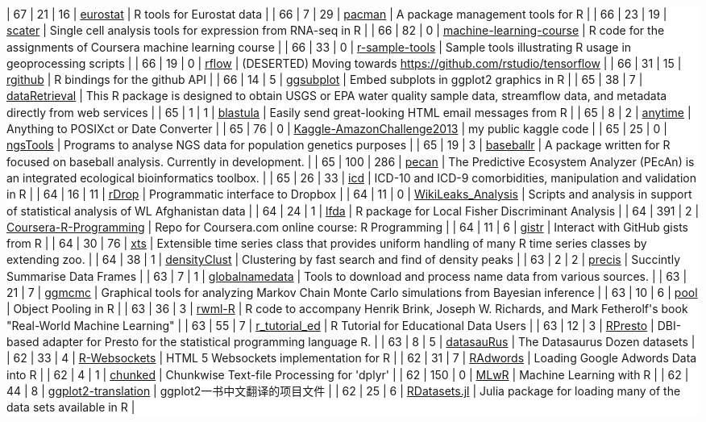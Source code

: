 | 67 | 21 | 16 | [eurostat](https://github.com/rOpenGov/eurostat) | R tools for Eurostat data |
| 66 | 7 | 29 | [pacman](https://github.com/trinker/pacman) | A package management tools for R |
| 66 | 23 | 19 | [scater](https://github.com/davismcc/scater) | Single cell analysis tools for expression from RNA-seq in R |
| 66 | 82 | 0 | [machine-learning-course](https://github.com/faridcher/machine-learning-course) | R code for the assignments of Coursera machine learning course |
| 66 | 33 | 0 | [r-sample-tools](https://github.com/R-ArcGIS/r-sample-tools) |  Sample tools illustrating R usage in geoprocessing scripts |
| 66 | 19 | 0 | [rflow](https://github.com/terrytangyuan/rflow) | (DESERTED) Moving towards https://github.com/rstudio/tensorflow |
| 66 | 31 | 15 | [rgithub](https://github.com/cscheid/rgithub) | R bindings for the github API |
| 66 | 14 | 5 | [ggsubplot](https://github.com/garrettgman/ggsubplot) | Embed subplots in ggplot2 graphics in R |
| 65 | 38 | 7 | [dataRetrieval](https://github.com/USGS-R/dataRetrieval) | This R package is designed to obtain USGS or EPA water quality sample data, streamflow data, and metadata directly from web services |
| 65 | 1 | 1 | [blastula](https://github.com/rich-iannone/blastula) | Easily send great-looking HTML email messages from R |
| 65 | 8 | 2 | [anytime](https://github.com/eddelbuettel/anytime) | Anything to POSIXct or Date Converter |
| 65 | 76 | 0 | [Kaggle-AmazonChallenge2013](https://github.com/owenzhang/Kaggle-AmazonChallenge2013) | my public kaggle code |
| 65 | 25 | 0 | [ngsTools](https://github.com/mfumagalli/ngsTools) | Programs to analyse NGS data for population genetics purposes |
| 65 | 19 | 3 | [baseballr](https://github.com/BillPetti/baseballr) | A package written for R focused on baseball analysis. Currently in development. |
| 65 | 100 | 286 | [pecan](https://github.com/PecanProject/pecan) | The Predictive Ecosystem Analyzer (PEcAn) is an integrated ecological bioinformatics toolbox. |
| 65 | 26 | 33 | [icd](https://github.com/jackwasey/icd) | ICD-10 and ICD-9 comorbidities, manipulation and validation in R |
| 64 | 16 | 11 | [rDrop](https://github.com/karthik/rDrop) | Programmatic interface to Dropbox |
| 64 | 11 | 0 | [WikiLeaks_Analysis](https://github.com/drewconway/WikiLeaks_Analysis) | Scripts and analysis in support of statistical analysis of WL Afghanistan data |
| 64 | 24 | 1 | [lfda](https://github.com/terrytangyuan/lfda) | R package for Local Fisher Discriminant Analysis |
| 64 | 391 | 2 | [Coursera-R-Programming](https://github.com/Xiaodan/Coursera-R-Programming) | Repo for Coursera.com online course: R Programming |
| 64 | 11 | 6 | [gistr](https://github.com/ropensci/gistr) | Interact with GitHub gists from R |
| 64 | 30 | 76 | [xts](https://github.com/joshuaulrich/xts) | Extensible time series class that provides uniform handling of many R time series classes by extending zoo. |
| 64 | 38 | 1 | [densityClust](https://github.com/thomasp85/densityClust) | Clustering by fast search and find of density peaks |
| 63 | 2 | 2 | [precis](https://github.com/hadley/precis) | Succintly Summarise Data Frames |
| 63 | 7 | 1 | [globalnamedata](https://github.com/OpenGenderTracking/globalnamedata) | Tools to download and process name data from various sources. |
| 63 | 21 | 7 | [ggmcmc](https://github.com/xfim/ggmcmc) | Graphical tools for analyzing Markov Chain Monte Carlo simulations from Bayesian inference |
| 63 | 10 | 6 | [pool](https://github.com/rstudio/pool) | Object Pooling in R |
| 63 | 36 | 3 | [rwml-R](https://github.com/padamson/rwml-R) | R code to accompany Henrik Brink, Joseph W. Richards, and Mark Fetherolf's book "Real-World Machine Learning" |
| 63 | 55 | 7 | [r_tutorial_ed](https://github.com/jknowles/r_tutorial_ed) | R Tutorial for Educational Data Users |
| 63 | 12 | 3 | [RPresto](https://github.com/prestodb/RPresto) | DBI-based adapter for Presto for the statistical programming language R. |
| 63 | 8 | 5 | [datasauRus](https://github.com/stephlocke/datasauRus) | The Datasaurus Dozen datasets |
| 62 | 33 | 4 | [R-Websockets](https://github.com/rstudio/R-Websockets) | HTML 5 Websockets implementation for R |
| 62 | 31 | 7 | [RAdwords](https://github.com/jburkhardt/RAdwords) | Loading Google Adwords Data into R |
| 62 | 4 | 1 | [chunked](https://github.com/edwindj/chunked) | Chunkwise Text-file Processing for 'dplyr' |
| 62 | 150 | 0 | [MLwR](https://github.com/dataspelunking/MLwR) | Machine Learning with R |
| 62 | 44 | 8 | [ggplot2-translation](https://github.com/cosname/ggplot2-translation) | ggplot2一书中文翻译的项目文件 |
| 62 | 25 | 6 | [RDatasets.jl](https://github.com/johnmyleswhite/RDatasets.jl) | Julia package for loading many of the data sets available in R |